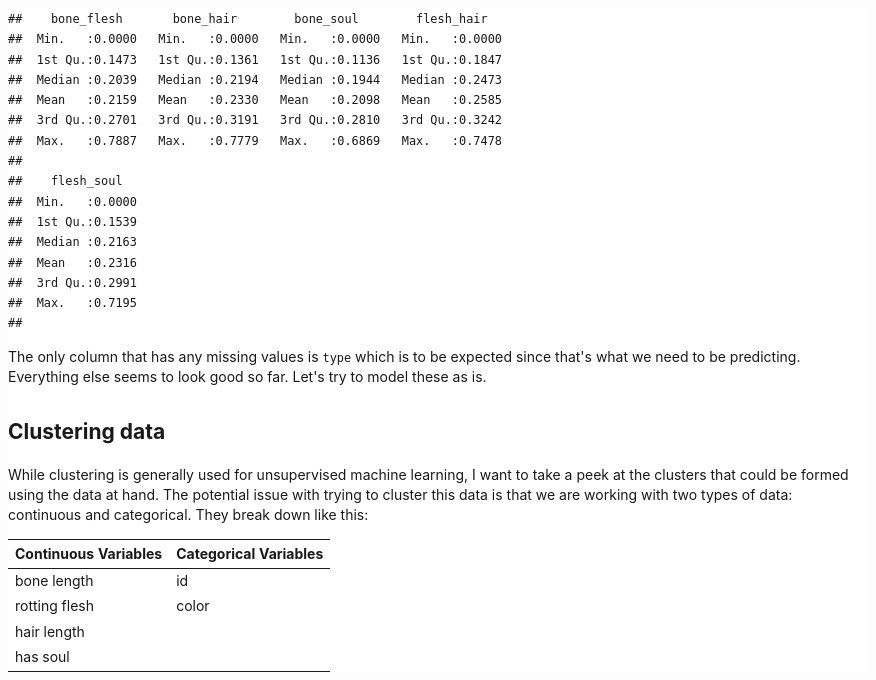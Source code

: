     ##    bone_flesh       bone_hair        bone_soul        flesh_hair    
    ##  Min.   :0.0000   Min.   :0.0000   Min.   :0.0000   Min.   :0.0000  
    ##  1st Qu.:0.1473   1st Qu.:0.1361   1st Qu.:0.1136   1st Qu.:0.1847  
    ##  Median :0.2039   Median :0.2194   Median :0.1944   Median :0.2473  
    ##  Mean   :0.2159   Mean   :0.2330   Mean   :0.2098   Mean   :0.2585  
    ##  3rd Qu.:0.2701   3rd Qu.:0.3191   3rd Qu.:0.2810   3rd Qu.:0.3242  
    ##  Max.   :0.7887   Max.   :0.7779   Max.   :0.6869   Max.   :0.7478  
    ##                                                                     
    ##    flesh_soul    
    ##  Min.   :0.0000  
    ##  1st Qu.:0.1539  
    ##  Median :0.2163  
    ##  Mean   :0.2316  
    ##  3rd Qu.:0.2991  
    ##  Max.   :0.7195  
    ## 

The only column that has any missing values is `type` which is to be expected since that's what we need to be predicting. Everything else seems to look good so far. Let's try to model these as is.

Clustering data
---------------

While clustering is generally used for unsupervised machine learning, I want to take a peek at the clusters that could be formed using the data at hand. The potential issue with trying to cluster this data is that we are working with two types of data: continuous and categorical. They break down like this:

| Continuous Variables | Categorical Variables |
|----------------------|-----------------------|
| bone length          | id                    |
| rotting flesh        | color                 |
| hair length          |                       |
| has soul             |                       |
